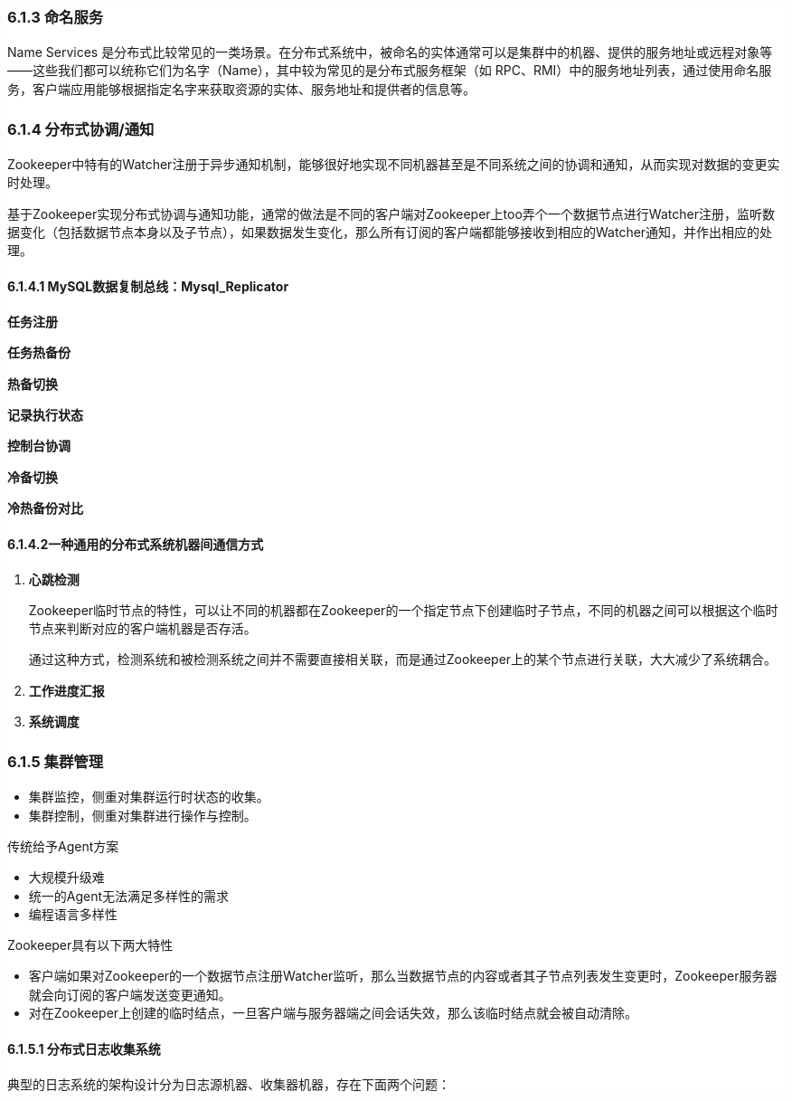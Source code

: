 ### 6.1.3 命名服务

Name Services 是分布式比较常见的一类场景。在分布式系统中，被命名的实体通常可以是集群中的机器、提供的服务地址或远程对象等——这些我们都可以统称它们为名字（Name），其中较为常见的是分布式服务框架（如 RPC、RMI）中的服务地址列表，通过使用命名服务，客户端应用能够根据指定名字来获取资源的实体、服务地址和提供者的信息等。

### 6.1.4 分布式协调/通知

Zookeeper中特有的Watcher注册于异步通知机制，能够很好地实现不同机器甚至是不同系统之间的协调和通知，从而实现对数据的变更实时处理。

基于Zookeeper实现分布式协调与通知功能，通常的做法是不同的客户端对Zookeeper上too弄个一个数据节点进行Watcher注册，监听数据变化（包括数据节点本身以及子节点），如果数据发生变化，那么所有订阅的客户端都能够接收到相应的Watcher通知，并作出相应的处理。

#### 6.1.4.1 MySQL数据复制总线：Mysql_Replicator

**任务注册**

**任务热备份**

**热备切换**

**记录执行状态**

**控制台协调**

**冷备切换**

**冷热备份对比**

#### 6.1.4.2一种通用的分布式系统机器间通信方式

1. **心跳检测**

   Zookeeper临时节点的特性，可以让不同的机器都在Zookeeper的一个指定节点下创建临时子节点，不同的机器之间可以根据这个临时节点来判断对应的客户端机器是否存活。

   通过这种方式，检测系统和被检测系统之间并不需要直接相关联，而是通过Zookeeper上的某个节点进行关联，大大减少了系统耦合。

2. **工作进度汇报**

3. **系统调度**

### 6.1.5 集群管理

* 集群监控，侧重对集群运行时状态的收集。
* 集群控制，侧重对集群进行操作与控制。

传统给予Agent方案

* 大规模升级难
* 统一的Agent无法满足多样性的需求
* 编程语言多样性

Zookeeper具有以下两大特性

* 客户端如果对Zookeeper的一个数据节点注册Watcher监听，那么当数据节点的内容或者其子节点列表发生变更时，Zookeeper服务器就会向订阅的客户端发送变更通知。
* 对在Zookeeper上创建的临时结点，一旦客户端与服务器端之间会话失效，那么该临时结点就会被自动清除。

#### 6.1.5.1 分布式日志收集系统

典型的日志系统的架构设计分为日志源机器、收集器机器，存在下面两个问题：
